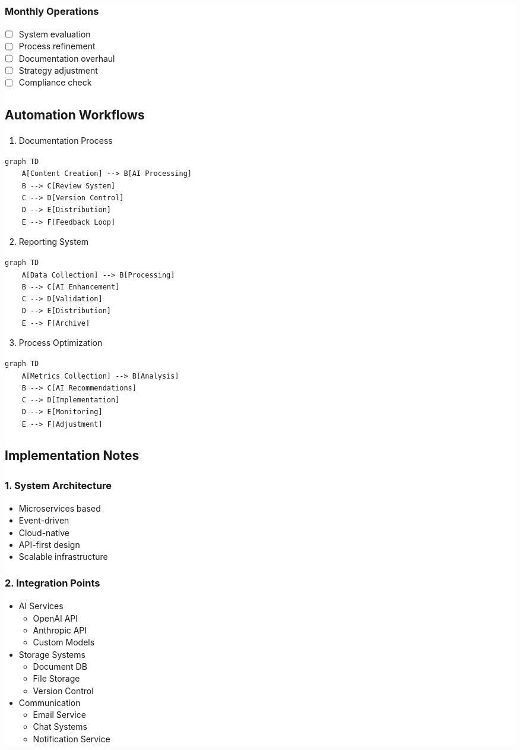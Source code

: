 ### Monthly Operations
- [ ] System evaluation
- [ ] Process refinement
- [ ] Documentation overhaul
- [ ] Strategy adjustment
- [ ] Compliance check

## Automation Workflows

1. Documentation Process
```mermaid
graph TD
    A[Content Creation] --> B[AI Processing]
    B --> C[Review System]
    C --> D[Version Control]
    D --> E[Distribution]
    E --> F[Feedback Loop]
```

2. Reporting System
```mermaid
graph TD
    A[Data Collection] --> B[Processing]
    B --> C[AI Enhancement]
    C --> D[Validation]
    D --> E[Distribution]
    E --> F[Archive]
```

3. Process Optimization
```mermaid
graph TD
    A[Metrics Collection] --> B[Analysis]
    B --> C[AI Recommendations]
    C --> D[Implementation]
    D --> E[Monitoring]
    E --> F[Adjustment]
```

## Implementation Notes

### 1. System Architecture
- Microservices based
- Event-driven
- Cloud-native
- API-first design
- Scalable infrastructure

### 2. Integration Points
- AI Services
  - OpenAI API
  - Anthropic API
  - Custom Models
- Storage Systems
  - Document DB
  - File Storage
  - Version Control
- Communication
  - Email Service
  - Chat Systems
  - Notification Service
